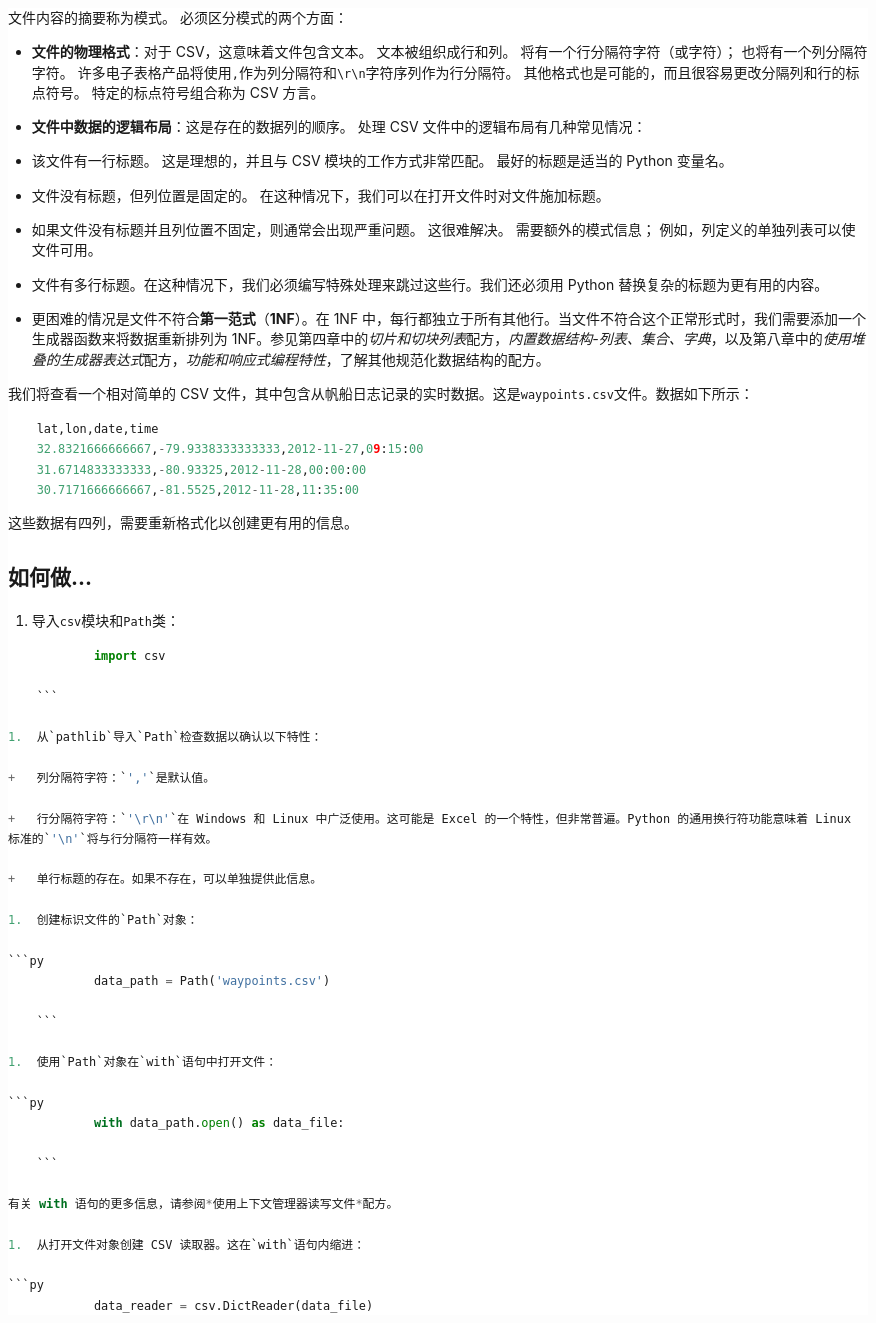 文件内容的摘要称为模式。 必须区分模式的两个方面：

+   **文件的物理格式**：对于 CSV，这意味着文件包含文本。 文本被组织成行和列。 将有一个行分隔符字符（或字符）； 也将有一个列分隔符字符。 许多电子表格产品将使用`,`作为列分隔符和`\r\n`字符序列作为行分隔符。 其他格式也是可能的，而且很容易更改分隔列和行的标点符号。 特定的标点符号组合称为 CSV 方言。

+   **文件中数据的逻辑布局**：这是存在的数据列的顺序。 处理 CSV 文件中的逻辑布局有几种常见情况：

+   该文件有一行标题。 这是理想的，并且与 CSV 模块的工作方式非常匹配。 最好的标题是适当的 Python 变量名。

+   文件没有标题，但列位置是固定的。 在这种情况下，我们可以在打开文件时对文件施加标题。

+   如果文件没有标题并且列位置不固定，则通常会出现严重问题。 这很难解决。 需要额外的模式信息； 例如，列定义的单独列表可以使文件可用。

+   文件有多行标题。在这种情况下，我们必须编写特殊处理来跳过这些行。我们还必须用 Python 替换复杂的标题为更有用的内容。

+   更困难的情况是文件不符合**第一范式**（**1NF**）。在 1NF 中，每行都独立于所有其他行。当文件不符合这个正常形式时，我们需要添加一个生成器函数来将数据重新排列为 1NF。参见第四章中的*切片和切块列表*配方，*内置数据结构-列表、集合、字典*，以及第八章中的*使用堆叠的生成器表达式*配方，*功能和响应式编程特性*，了解其他规范化数据结构的配方。

我们将查看一个相对简单的 CSV 文件，其中包含从帆船日志记录的实时数据。这是`waypoints.csv`文件。数据如下所示：

```py
    lat,lon,date,time 
    32.8321666666667,-79.9338333333333,2012-11-27,09:15:00 
    31.6714833333333,-80.93325,2012-11-28,00:00:00 
    30.7171666666667,-81.5525,2012-11-28,11:35:00 

```

这些数据有四列，需要重新格式化以创建更有用的信息。

## 如何做...

1.  导入`csv`模块和`Path`类：

```py
            import csv 

    ```

1.  从`pathlib`导入`Path`检查数据以确认以下特性：

+   列分隔符字符：`','`是默认值。

+   行分隔符字符：`'\r\n'`在 Windows 和 Linux 中广泛使用。这可能是 Excel 的一个特性，但非常普遍。Python 的通用换行符功能意味着 Linux 标准的`'\n'`将与行分隔符一样有效。

+   单行标题的存在。如果不存在，可以单独提供此信息。

1.  创建标识文件的`Path`对象：

```py
            data_path = Path('waypoints.csv') 

    ```

1.  使用`Path`对象在`with`语句中打开文件：

```py
            with data_path.open() as data_file: 

    ```

有关 with 语句的更多信息，请参阅*使用上下文管理器读写文件*配方。

1.  从打开文件对象创建 CSV 读取器。这在`with`语句内缩进：

```py
            data_reader = csv.DictReader(data_file) 

```